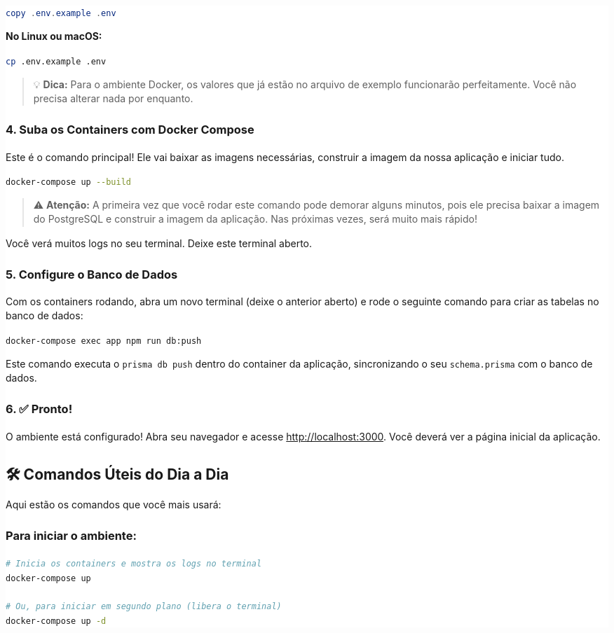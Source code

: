 ```powershell
copy .env.example .env
```

**No Linux ou macOS:**

```bash
cp .env.example .env
```

> 💡 **Dica:** Para o ambiente Docker, os valores que já estão no arquivo de exemplo funcionarão perfeitamente. Você não precisa alterar nada por enquanto.

### 4. Suba os Containers com Docker Compose

Este é o comando principal! Ele vai baixar as imagens necessárias, construir a imagem da nossa aplicação e iniciar tudo.

```bash
docker-compose up --build
```

> ⚠️ **Atenção:** A primeira vez que você rodar este comando pode demorar alguns minutos, pois ele precisa baixar a imagem do PostgreSQL e construir a imagem da aplicação. Nas próximas vezes, será muito mais rápido!

Você verá muitos logs no seu terminal. Deixe este terminal aberto.

### 5. Configure o Banco de Dados

Com os containers rodando, abra um novo terminal (deixe o anterior aberto) e rode o seguinte comando para criar as tabelas no banco de dados:

```bash
docker-compose exec app npm run db:push
```

Este comando executa o `prisma db push` dentro do container da aplicação, sincronizando o seu `schema.prisma` com o banco de dados.

### 6. ✅ Pronto!

O ambiente está configurado! Abra seu navegador e acesse [http://localhost:3000](http://localhost:3000). Você deverá ver a página inicial da aplicação.

## 🛠️ Comandos Úteis do Dia a Dia

Aqui estão os comandos que você mais usará:

### Para iniciar o ambiente:

```bash
# Inicia os containers e mostra os logs no terminal
docker-compose up

# Ou, para iniciar em segundo plano (libera o terminal)
docker-compose up -d
```
